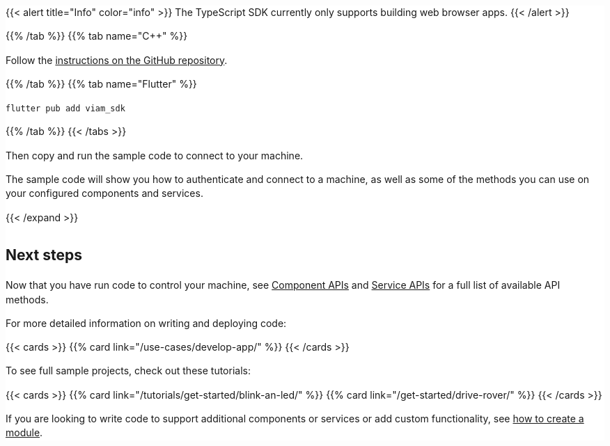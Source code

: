 {{< alert title="Info" color="info" >}}
The TypeScript SDK currently only supports building web browser apps.
{{< /alert >}}

{{% /tab %}}
{{% tab name="C++" %}}

Follow the [instructions on the GitHub repository](https://github.com/viamrobotics/viam-cpp-sdk/blob/main/BUILDING.md).

{{% /tab %}}
{{% tab name="Flutter" %}}

```sh {class="command-line" data-prompt="$"}
flutter pub add viam_sdk
```

{{% /tab %}}
{{< /tabs >}}

Then copy and run the sample code to connect to your machine.

The sample code will show you how to authenticate and connect to a machine, as well as some of the methods you can use on your configured components and services.

{{< /expand >}}

## Next steps

Now that you have run code to control your machine, see [Component APIs](/appendix/apis/#component-apis) and [Service APIs](/appendix/apis/#service-apis) for a full list of available API methods.

For more detailed information on writing and deploying code:

{{< cards >}}
{{% card link="/use-cases/develop-app/" %}}
{{< /cards >}}

To see full sample projects, check out these tutorials:

{{< cards >}}
{{% card link="/tutorials/get-started/blink-an-led/" %}}
{{% card link="/get-started/drive-rover/" %}}
{{< /cards >}}

If you are looking to write code to support additional components or services or add custom functionality, see [how to create a module](/use-cases/create-module/).
